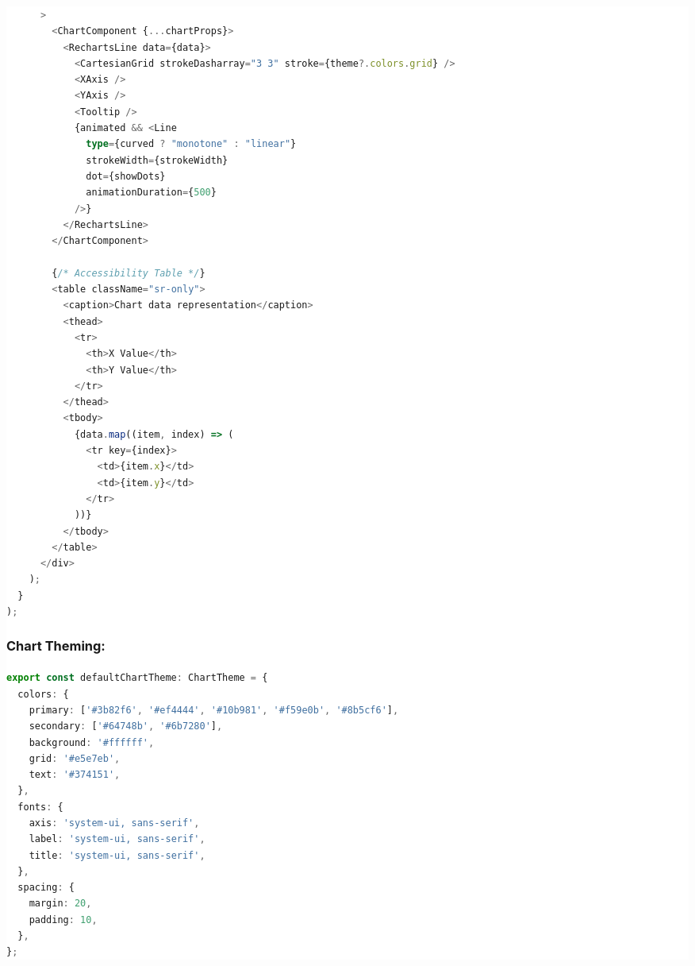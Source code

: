 ```typescript
      >
        <ChartComponent {...chartProps}>
          <RechartsLine data={data}>
            <CartesianGrid strokeDasharray="3 3" stroke={theme?.colors.grid} />
            <XAxis />
            <YAxis />
            <Tooltip />
            {animated && <Line 
              type={curved ? "monotone" : "linear"}
              strokeWidth={strokeWidth}
              dot={showDots}
              animationDuration={500}
            />}
          </RechartsLine>
        </ChartComponent>
        
        {/* Accessibility Table */}
        <table className="sr-only">
          <caption>Chart data representation</caption>
          <thead>
            <tr>
              <th>X Value</th>
              <th>Y Value</th>
            </tr>
          </thead>
          <tbody>
            {data.map((item, index) => (
              <tr key={index}>
                <td>{item.x}</td>
                <td>{item.y}</td>
              </tr>
            ))}
          </tbody>
        </table>
      </div>
    );
  }
);
```

### **Chart Theming:**
```typescript
export const defaultChartTheme: ChartTheme = {
  colors: {
    primary: ['#3b82f6', '#ef4444', '#10b981', '#f59e0b', '#8b5cf6'],
    secondary: ['#64748b', '#6b7280'],
    background: '#ffffff',
    grid: '#e5e7eb',
    text: '#374151',
  },
  fonts: {
    axis: 'system-ui, sans-serif',
    label: 'system-ui, sans-serif',
    title: 'system-ui, sans-serif',
  },
  spacing: {
    margin: 20,
    padding: 10,
  },
};
```
